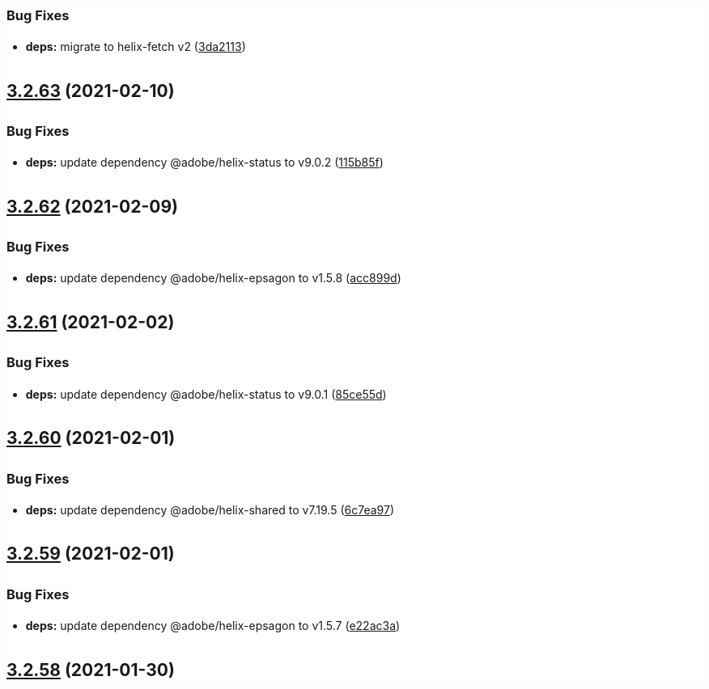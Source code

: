 
### Bug Fixes

* **deps:** migrate to helix-fetch v2 ([3da2113](https://github.com/adobe/helix-index-pipelines/commit/3da21138a1e0379329dd339cb9c76559cf4b689a))

## [3.2.63](https://github.com/adobe/helix-index-pipelines/compare/v3.2.62...v3.2.63) (2021-02-10)


### Bug Fixes

* **deps:** update dependency @adobe/helix-status to v9.0.2 ([115b85f](https://github.com/adobe/helix-index-pipelines/commit/115b85f529bc6c1c3b993f66d78a024e35995d72))

## [3.2.62](https://github.com/adobe/helix-index-pipelines/compare/v3.2.61...v3.2.62) (2021-02-09)


### Bug Fixes

* **deps:** update dependency @adobe/helix-epsagon to v1.5.8 ([acc899d](https://github.com/adobe/helix-index-pipelines/commit/acc899d2f57faf5df3b2d7a6e40884dfbdc75156))

## [3.2.61](https://github.com/adobe/helix-index-pipelines/compare/v3.2.60...v3.2.61) (2021-02-02)


### Bug Fixes

* **deps:** update dependency @adobe/helix-status to v9.0.1 ([85ce55d](https://github.com/adobe/helix-index-pipelines/commit/85ce55d7ba54ed81b7b8e7b700a7d753199722f9))

## [3.2.60](https://github.com/adobe/helix-index-pipelines/compare/v3.2.59...v3.2.60) (2021-02-01)


### Bug Fixes

* **deps:** update dependency @adobe/helix-shared to v7.19.5 ([6c7ea97](https://github.com/adobe/helix-index-pipelines/commit/6c7ea97383b54b917fada2e3f49f41187a900e6e))

## [3.2.59](https://github.com/adobe/helix-index-pipelines/compare/v3.2.58...v3.2.59) (2021-02-01)


### Bug Fixes

* **deps:** update dependency @adobe/helix-epsagon to v1.5.7 ([e22ac3a](https://github.com/adobe/helix-index-pipelines/commit/e22ac3a8db0167dfc7edc50b7fbd17c512242c4f))

## [3.2.58](https://github.com/adobe/helix-index-pipelines/compare/v3.2.57...v3.2.58) (2021-01-30)
